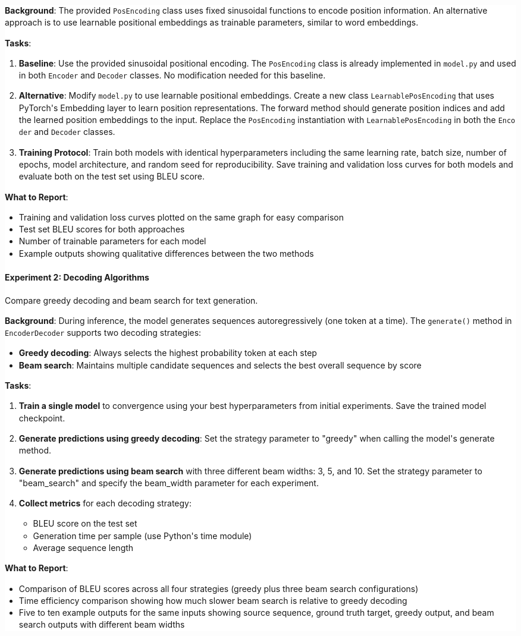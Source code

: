**Background**:
The provided `PosEncoding` class uses fixed sinusoidal functions to encode position information. An alternative approach is to use learnable positional embeddings as trainable parameters, similar to word embeddings.

**Tasks**:

1. **Baseline**: Use the provided sinusoidal positional encoding. The `PosEncoding` class is already implemented in `model.py` and used in both `Encoder` and `Decoder` classes. No modification needed for this baseline.

2. **Alternative**: Modify `model.py` to use learnable positional embeddings. Create a new class `LearnablePosEncoding` that uses PyTorch's Embedding layer to learn position representations. The forward method should generate position indices and add the learned position embeddings to the input. Replace the `PosEncoding` instantiation with `LearnablePosEncoding` in both the `Encoder` and `Decoder` classes.

3. **Training Protocol**: Train both models with identical hyperparameters including the same learning rate, batch size, number of epochs, model architecture, and random seed for reproducibility. Save training and validation loss curves for both models and evaluate both on the test set using BLEU score.

**What to Report**:
* Training and validation loss curves plotted on the same graph for easy comparison
* Test set BLEU scores for both approaches
* Number of trainable parameters for each model
* Example outputs showing qualitative differences between the two methods


#### Experiment 2: Decoding Algorithms
Compare greedy decoding and beam search for text generation.

**Background**:
During inference, the model generates sequences autoregressively (one token at a time). The `generate()` method in `EncoderDecoder` supports two decoding strategies:
* **Greedy decoding**: Always selects the highest probability token at each step
* **Beam search**: Maintains multiple candidate sequences and selects the best overall sequence by score

**Tasks**:

1. **Train a single model** to convergence using your best hyperparameters from initial experiments. Save the trained model checkpoint.

2. **Generate predictions using greedy decoding**: Set the strategy parameter to "greedy" when calling the model's generate method.

3. **Generate predictions using beam search** with three different beam widths: 3, 5, and 10. Set the strategy parameter to "beam_search" and specify the beam_width parameter for each experiment.

4. **Collect metrics** for each decoding strategy:
   * BLEU score on the test set
   * Generation time per sample (use Python's time module)
   * Average sequence length

**What to Report**:
* Comparison of BLEU scores across all four strategies (greedy plus three beam search configurations)
* Time efficiency comparison showing how much slower beam search is relative to greedy decoding
* Five to ten example outputs for the same inputs showing source sequence, ground truth target, greedy output, and beam search outputs with different beam widths
